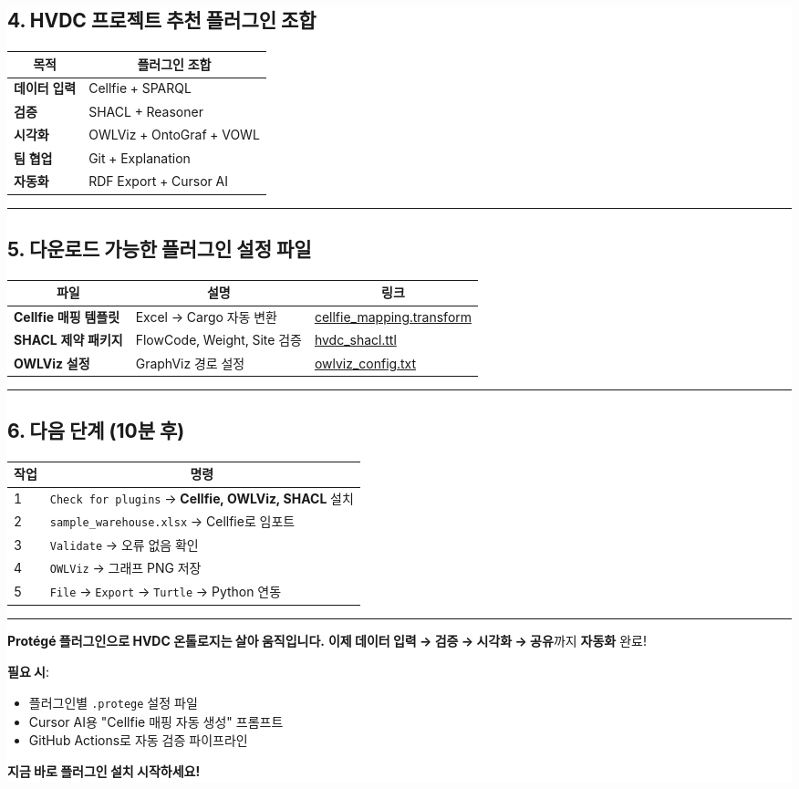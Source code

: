 
## **4. HVDC 프로젝트 추천 플러그인 조합**

| 목적 | 플러그인 조합 |
|------|----------------|
| **데이터 입력** | Cellfie + SPARQL |
| **검증** | SHACL + Reasoner |
| **시각화** | OWLViz + OntoGraf + VOWL |
| **팀 협업** | Git + Explanation |
| **자동화** | RDF Export + Cursor AI |

---

## **5. 다운로드 가능한 플러그인 설정 파일**

| 파일 | 설명 | 링크 |
|------|------|------|
| **Cellfie 매핑 템플릿** | Excel → Cargo 자동 변환 | [cellfie_mapping.transform](https://grok.x.ai/files/cellfie_mapping.transform) |
| **SHACL 제약 패키지** | FlowCode, Weight, Site 검증 | [hvdc_shacl.ttl](https://grok.x.ai/files/hvdc_shacl.ttl) |
| **OWLViz 설정** | GraphViz 경로 설정 | [owlviz_config.txt](https://grok.x.ai/files/owlviz_config.txt) |

---

## **6. 다음 단계 (10분 후)**

| 작업 | 명령 |
|------|------|
| 1 | `Check for plugins` → **Cellfie, OWLViz, SHACL** 설치 |
| 2 | `sample_warehouse.xlsx` → Cellfie로 임포트 |
| 3 | `Validate` → 오류 없음 확인 |
| 4 | `OWLViz` → 그래프 PNG 저장 |
| 5 | `File` → `Export` → `Turtle` → Python 연동 |

---

**Protégé 플러그인으로 HVDC 온톨로지는 살아 움직입니다.**
**이제 데이터 입력 → 검증 → 시각화 → 공유**까지 **자동화** 완료!

**필요 시**:
- 플러그인별 `.protege` 설정 파일
- Cursor AI용 "Cellfie 매핑 자동 생성" 프롬프트
- GitHub Actions로 자동 검증 파이프라인

**지금 바로 플러그인 설치 시작하세요!**
